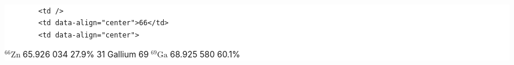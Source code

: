             <td />
            <td data-align="center">66</td>
            <td data-align="center">
<math xmlns="http://www.w3.org/1998/Math/MathML">
<semantics>
<mrow>
<mstyle fontsize="12pt">
<mrow>
<msup>
<mtext />
<mstyle fontsize="8pt">
<mrow>
<mrow>
<mn>66</mn>
<mrow />
</mrow>
</mrow>
</mstyle>
</msup>
</mrow>
<mtext>Zn</mtext>
</mstyle>
<mrow />
</mrow>
<annotation encoding="StarMath 5.0"> size 12{rSup { size 8{ 66 {}} }Zn} {}</annotation>
</semantics>
</math>
            </td>
            <td data-align="center">65.926 034</td>
            <td data-align="center">27.9%</td>
            <td />
          </tr>
          <tr>
            <td data-align="center">31</td>
            <td data-align="center">Gallium</td>
            <td data-align="center">69</td>
            <td data-align="center">
<math xmlns="http://www.w3.org/1998/Math/MathML">
<semantics>
<mrow>
<mstyle fontsize="12pt">
<mrow>
<msup>
<mtext />
<mstyle fontsize="8pt">
<mrow>
<mrow>
<mn>69</mn>
<mrow />
</mrow>
</mrow>
</mstyle>
</msup>
</mrow>
<mtext>Ga</mtext>
</mstyle>
<mrow />
</mrow>
<annotation encoding="StarMath 5.0"> size 12{rSup { size 8{ 69 {}} }Ga} {}</annotation>
</semantics>
</math>
            </td>
            <td data-align="center">68.925 580</td>
            <td data-align="center">60.1%</td>
